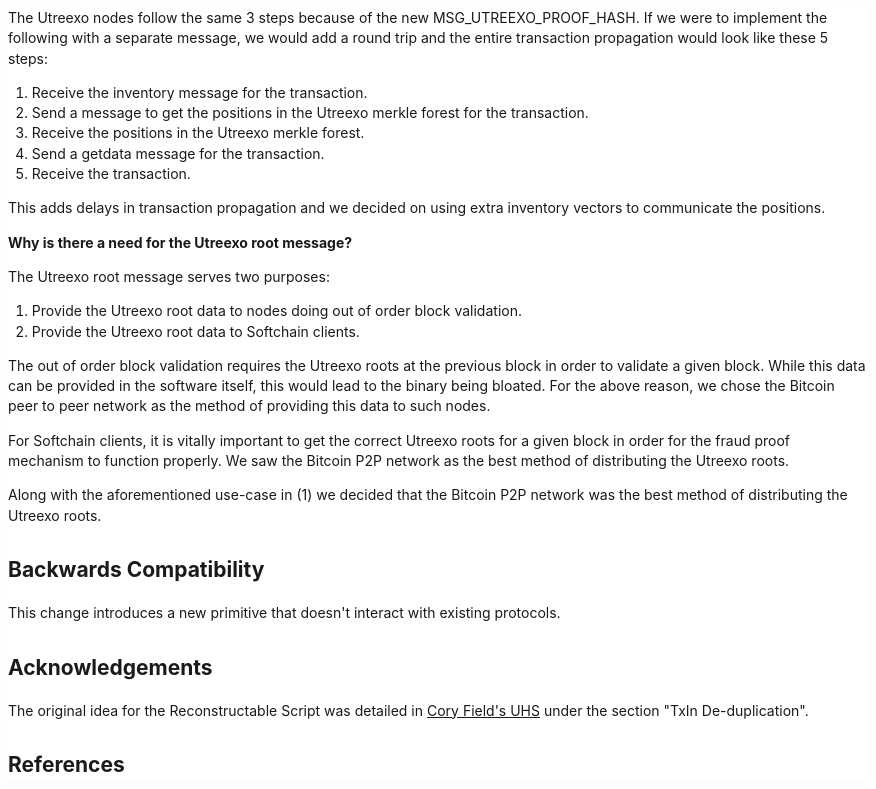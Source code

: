 The Utreexo nodes follow the same 3 steps because of the new MSG_UTREEXO_PROOF_HASH.
If we were to implement the following with a separate message, we would add a round trip and the entire transaction propagation would look like these 5 steps:

  1. Receive the inventory message for the transaction.
  2. Send a message to get the positions in the Utreexo merkle forest for the transaction.
  3. Receive the positions in the Utreexo merkle forest.
  4. Send a getdata message for the transaction.
  5. Receive the transaction.

This adds delays in transaction propagation and we decided on using extra inventory vectors to communicate the positions.

**Why is there a need for the Utreexo root message?**

The Utreexo root message serves two purposes:

  1. Provide the Utreexo root data to nodes doing out of order block validation.
  2. Provide the Utreexo root data to Softchain clients.

The out of order block validation requires the Utreexo roots at the previous block in order to validate a given block.
While this data can be provided in the software itself, this would lead to the binary being bloated.
For the above reason, we chose the Bitcoin peer to peer network as the method of providing this data to such nodes.

For Softchain clients, it is vitally important to get the correct Utreexo roots for a given block in order for the fraud proof mechanism to function properly.
We saw the Bitcoin P2P network as the best method of distributing the Utreexo roots.

Along with the aforementioned use-case in (1) we decided that the Bitcoin P2P network was the best method of distributing the Utreexo roots.

## Backwards Compatibility

This change introduces a new primitive that doesn't interact with existing protocols.

## Acknowledgements

The original idea for the Reconstructable Script was detailed in [Cory Field's UHS](https://gnusha.org/pi/bitcoindev/CAApLimjfPKDxmiy_SHjuOKbfm6HumFPjc9EFKvw=3NwZO8JcmQ@mail.gmail.com/) under the section "TxIn De-duplication".

## References

[^1]: https://en.wikipedia.org/wiki/Page_replacement_algorithm#The_theoretically_optimal_page_replacement_algorithm
[^2]: https://blog.bitmex.com/out-of-order-block-validation-with-utreexo-accumulators/
[^3]: https://gist.github.com/RubenSomsen/7ecf7f13dc2496aa7eed8815a02f13d1#softchains-sidechains-as-a-soft-fork-via-proof-of-work-fraud-proofs
[^4]: https://eprint.iacr.org/2010/548.pdf

